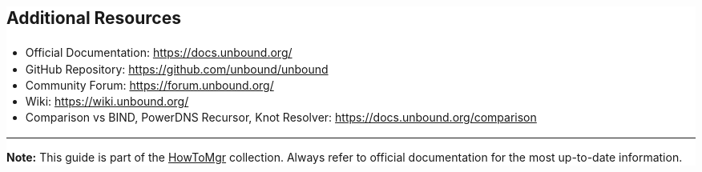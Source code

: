 ## Additional Resources

- Official Documentation: https://docs.unbound.org/
- GitHub Repository: https://github.com/unbound/unbound
- Community Forum: https://forum.unbound.org/
- Wiki: https://wiki.unbound.org/
- Comparison vs BIND, PowerDNS Recursor, Knot Resolver: https://docs.unbound.org/comparison

---

**Note:** This guide is part of the [HowToMgr](https://howtomgr.github.io) collection. Always refer to official documentation for the most up-to-date information.
